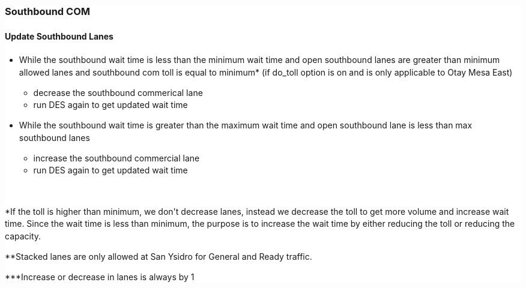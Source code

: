 ### Southbound COM
#### Update Southbound Lanes
* While the southbound wait time is less than the minimum wait time and open southbound lanes are greater than minimum allowed lanes and southbound com toll is equal to minimum* (if do_toll option is on and is only applicable to Otay Mesa East)
    * decrease the southbound commerical lane
    * run DES again to get updated wait time

* While the southbound wait time is greater than the maximum wait time and open southbound lane is less than max southbound lanes
    * increase the southbound commercial lane
    * run DES again to get updated wait time
  
&nbsp;
&nbsp;

*If the toll is higher than minimum, we don't decrease lanes, instead we decrease the toll to get more volume and increase wait time. Since the wait time is less than minimum, the purpose is to increase the wait time by either reducing the toll or reducing the capacity. 

**Stacked lanes are only allowed at San Ysidro for General and Ready traffic. 

***Increase or decrease in lanes is always by 1
